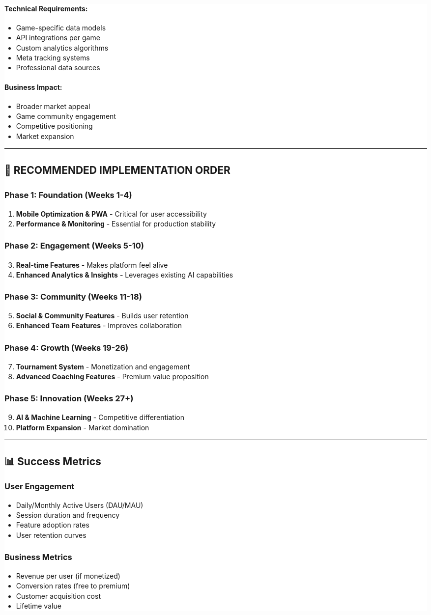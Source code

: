 #### Technical Requirements:
- Game-specific data models
- API integrations per game
- Custom analytics algorithms
- Meta tracking systems
- Professional data sources

#### Business Impact:
- Broader market appeal
- Game community engagement
- Competitive positioning
- Market expansion

---

## 🎯 **RECOMMENDED IMPLEMENTATION ORDER**

### **Phase 1: Foundation (Weeks 1-4)**
1. **Mobile Optimization & PWA** - Critical for user accessibility
2. **Performance & Monitoring** - Essential for production stability

### **Phase 2: Engagement (Weeks 5-10)**
3. **Real-time Features** - Makes platform feel alive
4. **Enhanced Analytics & Insights** - Leverages existing AI capabilities

### **Phase 3: Community (Weeks 11-18)**
5. **Social & Community Features** - Builds user retention
6. **Enhanced Team Features** - Improves collaboration

### **Phase 4: Growth (Weeks 19-26)**
7. **Tournament System** - Monetization and engagement
8. **Advanced Coaching Features** - Premium value proposition

### **Phase 5: Innovation (Weeks 27+)**
9. **AI & Machine Learning** - Competitive differentiation
10. **Platform Expansion** - Market domination

---

## 📊 **Success Metrics**

### **User Engagement**
- Daily/Monthly Active Users (DAU/MAU)
- Session duration and frequency
- Feature adoption rates
- User retention curves

### **Business Metrics**
- Revenue per user (if monetized)
- Conversion rates (free to premium)
- Customer acquisition cost
- Lifetime value
